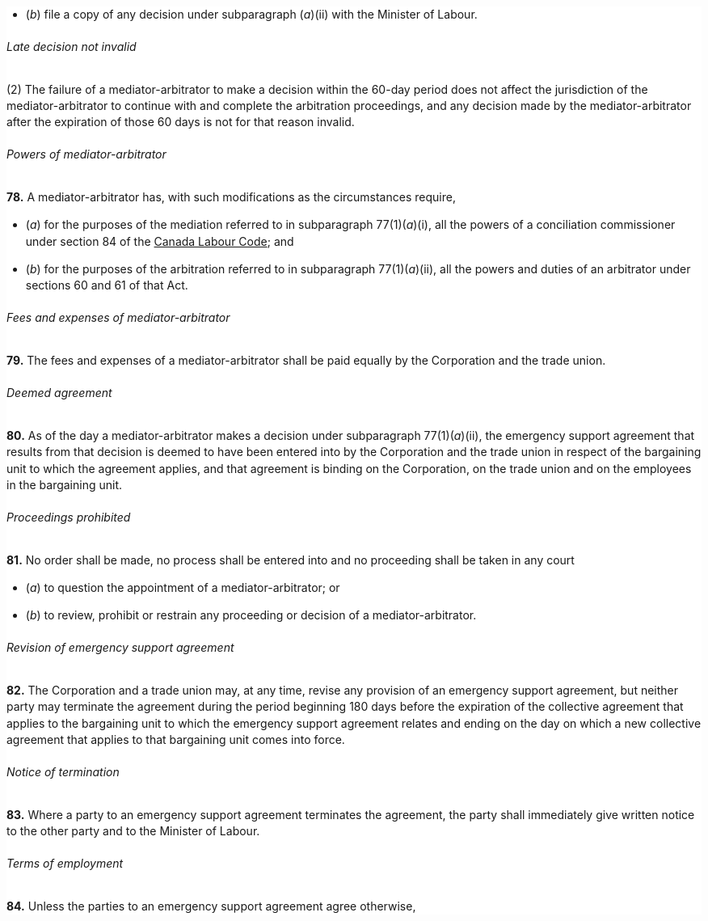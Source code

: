  * (_b_) file a copy of any decision under subparagraph (_a_)(ii) with the Minister of Labour.

###### Late decision not invalid

(2) The failure of a mediator-arbitrator to make a decision within the 60-day period does not affect the jurisdiction of the mediator-arbitrator to continue with and complete the arbitration proceedings, and any decision made by the mediator-arbitrator after the expiration of those 60 days is not for that reason invalid.

###### Powers of mediator-arbitrator

**78.** A mediator-arbitrator has, with such modifications as the circumstances require,

  * (_a_) for the purposes of the mediation referred to in subparagraph 77(1)(_a_)(i), all the powers of a conciliation commissioner under section 84 of the [Canada Labour Code](/canada/eng/acts/L/L-2.md); and

  * (_b_) for the purposes of the arbitration referred to in subparagraph 77(1)(_a_)(ii), all the powers and duties of an arbitrator under sections 60 and 61 of that Act.

###### Fees and expenses of mediator-arbitrator

**79.** The fees and expenses of a mediator-arbitrator shall be paid equally by the Corporation and the trade union.

###### Deemed agreement

**80.** As of the day a mediator-arbitrator makes a decision under subparagraph 77(1)(_a_)(ii), the emergency support agreement that results from that decision is deemed to have been entered into by the Corporation and the trade union in respect of the bargaining unit to which the agreement applies, and that agreement is binding on the Corporation, on the trade union and on the employees in the bargaining unit.

###### Proceedings prohibited

**81.** No order shall be made, no process shall be entered into and no proceeding shall be taken in any court

  * (_a_) to question the appointment of a mediator-arbitrator; or

  * (_b_) to review, prohibit or restrain any proceeding or decision of a mediator-arbitrator.

###### Revision of emergency support agreement

**82.** The Corporation and a trade union may, at any time, revise any provision of an emergency support agreement, but neither party may terminate the agreement during the period beginning 180 days before the expiration of the collective agreement that applies to the bargaining unit to which the emergency support agreement relates and ending on the day on which a new collective agreement that applies to that bargaining unit comes into force.

###### Notice of termination

**83.** Where a party to an emergency support agreement terminates the agreement, the party shall immediately give written notice to the other party and to the Minister of Labour.

###### Terms of employment

**84.** Unless the parties to an emergency support agreement agree otherwise,
